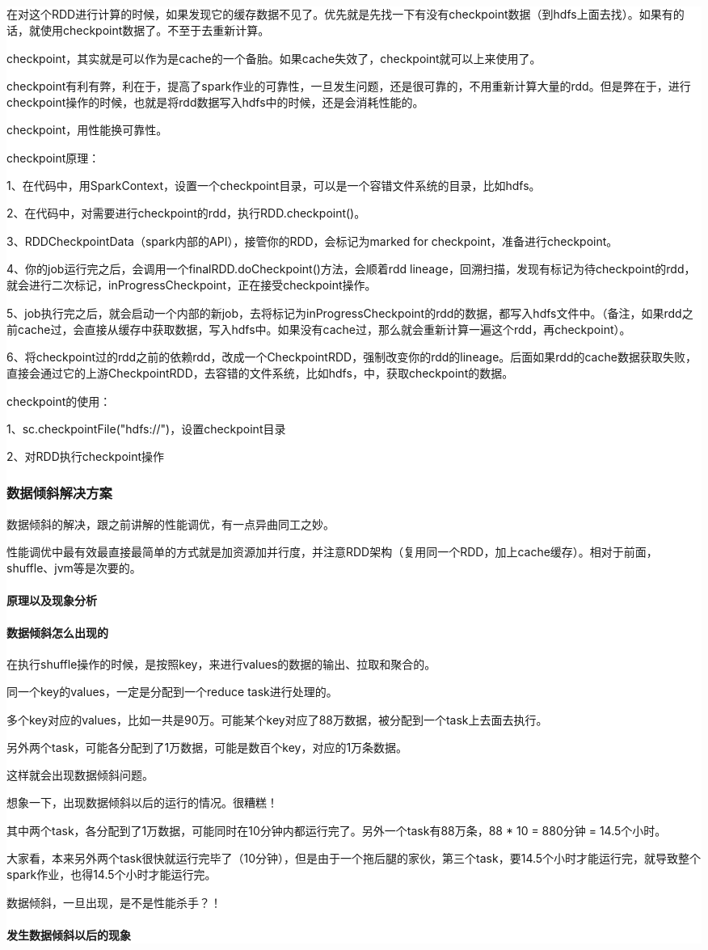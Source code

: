 在对这个RDD进行计算的时候，如果发现它的缓存数据不见了。优先就是先找一下有没有checkpoint数据（到hdfs上面去找）。如果有的话，就使用checkpoint数据了。不至于去重新计算。

checkpoint，其实就是可以作为是cache的一个备胎。如果cache失效了，checkpoint就可以上来使用了。

checkpoint有利有弊，利在于，提高了spark作业的可靠性，一旦发生问题，还是很可靠的，不用重新计算大量的rdd。但是弊在于，进行checkpoint操作的时候，也就是将rdd数据写入hdfs中的时候，还是会消耗性能的。

checkpoint，用性能换可靠性。

checkpoint原理：

1、在代码中，用SparkContext，设置一个checkpoint目录，可以是一个容错文件系统的目录，比如hdfs。

2、在代码中，对需要进行checkpoint的rdd，执行RDD.checkpoint()。

3、RDDCheckpointData（spark内部的API），接管你的RDD，会标记为marked for checkpoint，准备进行checkpoint。

4、你的job运行完之后，会调用一个finalRDD.doCheckpoint()方法，会顺着rdd lineage，回溯扫描，发现有标记为待checkpoint的rdd，就会进行二次标记，inProgressCheckpoint，正在接受checkpoint操作。

5、job执行完之后，就会启动一个内部的新job，去将标记为inProgressCheckpoint的rdd的数据，都写入hdfs文件中。（备注，如果rdd之前cache过，会直接从缓存中获取数据，写入hdfs中。如果没有cache过，那么就会重新计算一遍这个rdd，再checkpoint）。

6、将checkpoint过的rdd之前的依赖rdd，改成一个CheckpointRDD，强制改变你的rdd的lineage。后面如果rdd的cache数据获取失败，直接会通过它的上游CheckpointRDD，去容错的文件系统，比如hdfs，中，获取checkpoint的数据。

checkpoint的使用：

1、sc.checkpointFile("hdfs://")，设置checkpoint目录

2、对RDD执行checkpoint操作

### 数据倾斜解决方案

数据倾斜的解决，跟之前讲解的性能调优，有一点异曲同工之妙。

性能调优中最有效最直接最简单的方式就是加资源加并行度，并注意RDD架构（复用同一个RDD，加上cache缓存）。相对于前面，shuffle、jvm等是次要的。

#### 原理以及现象分析

#### 数据倾斜怎么出现的

在执行shuffle操作的时候，是按照key，来进行values的数据的输出、拉取和聚合的。

同一个key的values，一定是分配到一个reduce task进行处理的。

多个key对应的values，比如一共是90万。可能某个key对应了88万数据，被分配到一个task上去面去执行。

另外两个task，可能各分配到了1万数据，可能是数百个key，对应的1万条数据。

这样就会出现数据倾斜问题。

想象一下，出现数据倾斜以后的运行的情况。很糟糕！

其中两个task，各分配到了1万数据，可能同时在10分钟内都运行完了。另外一个task有88万条，88 * 10 =  880分钟 = 14.5个小时。

大家看，本来另外两个task很快就运行完毕了（10分钟），但是由于一个拖后腿的家伙，第三个task，要14.5个小时才能运行完，就导致整个spark作业，也得14.5个小时才能运行完。

数据倾斜，一旦出现，是不是性能杀手？！

#### 发生数据倾斜以后的现象
